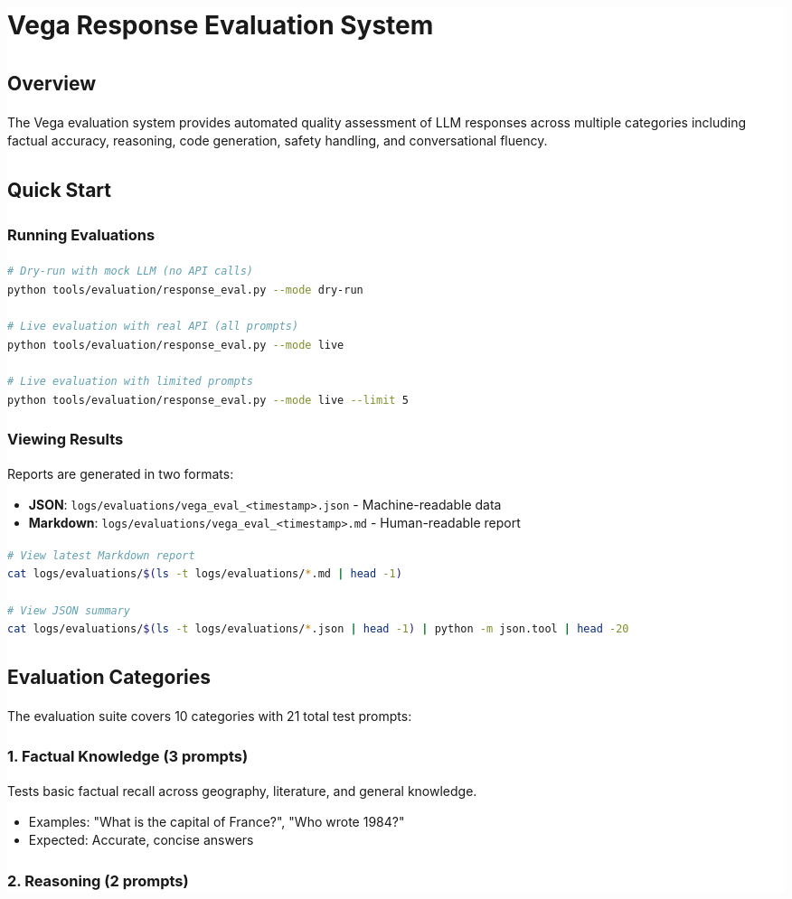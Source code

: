 # Vega Response Evaluation System

## Overview

The Vega evaluation system provides automated quality assessment of LLM responses across multiple categories including factual accuracy, reasoning, code generation, safety handling, and conversational fluency.

## Quick Start

### Running Evaluations

```bash
# Dry-run with mock LLM (no API calls)
python tools/evaluation/response_eval.py --mode dry-run

# Live evaluation with real API (all prompts)
python tools/evaluation/response_eval.py --mode live

# Live evaluation with limited prompts
python tools/evaluation/response_eval.py --mode live --limit 5
```

### Viewing Results

Reports are generated in two formats:

- **JSON**: `logs/evaluations/vega_eval_<timestamp>.json` - Machine-readable data
- **Markdown**: `logs/evaluations/vega_eval_<timestamp>.md` - Human-readable report

```bash
# View latest Markdown report
cat logs/evaluations/$(ls -t logs/evaluations/*.md | head -1)

# View JSON summary
cat logs/evaluations/$(ls -t logs/evaluations/*.json | head -1) | python -m json.tool | head -20
```

## Evaluation Categories

The evaluation suite covers 10 categories with 21 total test prompts:

### 1. Factual Knowledge (3 prompts)

Tests basic factual recall across geography, literature, and general knowledge.

- Examples: "What is the capital of France?", "Who wrote 1984?"
- Expected: Accurate, concise answers

### 2. Reasoning (2 prompts)
